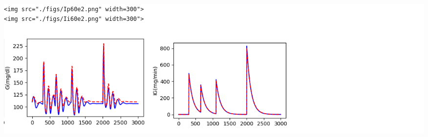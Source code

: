     <img src="./figs/Ip60e2.png" width=300">
    <img src="./figs/Ii60e2.png" width=300">
</div>     
<div>
    <img src="./figs/G60e2.png" width=300">
    <img src="./figs/IG60e2.png" width=300">